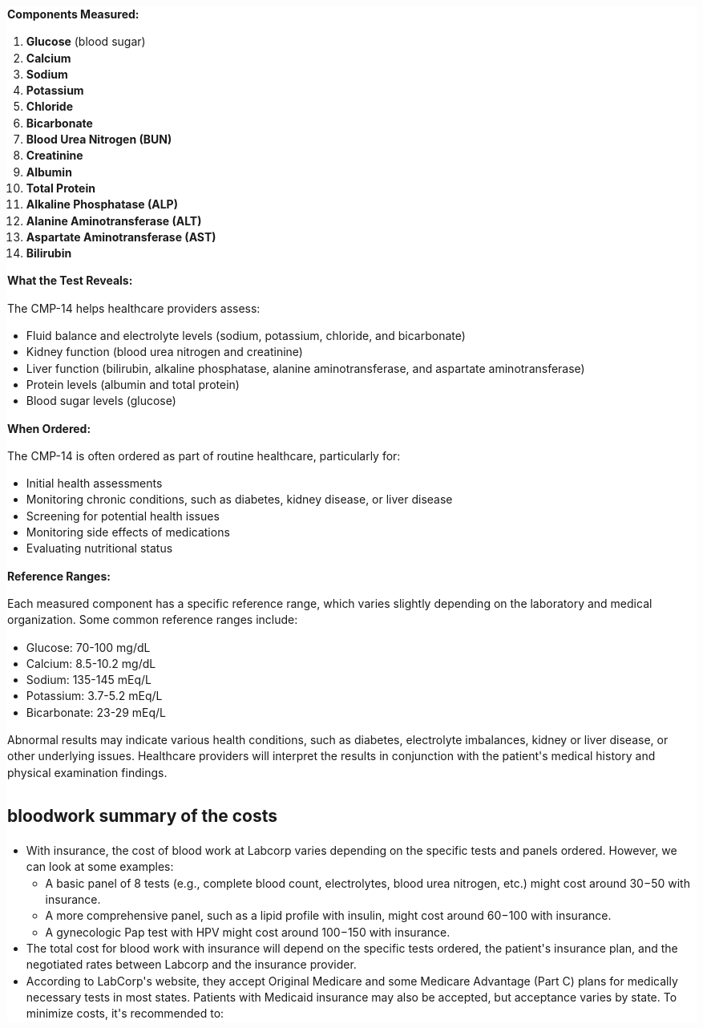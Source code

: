 **Components Measured:**

1. **Glucose** (blood sugar)
2. **Calcium**
3. **Sodium**
4. **Potassium**
5. **Chloride**
6. **Bicarbonate**
7. **Blood Urea Nitrogen (BUN)**
8. **Creatinine**
9. **Albumin**
10. **Total Protein**
11. **Alkaline Phosphatase (ALP)**
12. **Alanine Aminotransferase (ALT)**
13. **Aspartate Aminotransferase (AST)**
14. **Bilirubin**

**What the Test Reveals:**

The CMP-14 helps healthcare providers assess:

* Fluid balance and electrolyte levels (sodium, potassium, chloride, and bicarbonate)
* Kidney function (blood urea nitrogen and creatinine)
* Liver function (bilirubin, alkaline phosphatase, alanine aminotransferase, and aspartate aminotransferase)
* Protein levels (albumin and total protein)
* Blood sugar levels (glucose)

**When Ordered:**

The CMP-14 is often ordered as part of routine healthcare, particularly for:

* Initial health assessments
* Monitoring chronic conditions, such as diabetes, kidney disease, or liver disease
* Screening for potential health issues
* Monitoring side effects of medications
* Evaluating nutritional status

**Reference Ranges:**

Each measured component has a specific reference range, which varies slightly depending on the laboratory and medical organization. Some common reference ranges include:

* Glucose: 70-100 mg/dL
* Calcium: 8.5-10.2 mg/dL
* Sodium: 135-145 mEq/L
* Potassium: 3.7-5.2 mEq/L
* Bicarbonate: 23-29 mEq/L

Abnormal results may indicate various health conditions, such as diabetes, electrolyte imbalances, kidney or liver disease, or other underlying issues. Healthcare providers will interpret the results in conjunction with the patient's medical history and physical examination findings.

## bloodwork summary of the costs

* With insurance, the cost of blood work at Labcorp varies depending on the specific tests and panels ordered. However, we can look at some examples:
  * A basic panel of 8 tests (e.g., complete blood count, electrolytes, blood urea nitrogen, etc.) might cost around $30-$50 with insurance.
  * A more comprehensive panel, such as a lipid profile with insulin, might cost around $60-$100 with insurance.
  * A gynecologic Pap test with HPV might cost around $100-$150 with insurance.
* The total cost for blood work with insurance will depend on the specific tests ordered, the patient's insurance plan, and the negotiated rates between Labcorp and the insurance provider.
* According to LabCorp's website, they accept Original Medicare and some Medicare Advantage (Part C) plans for medically necessary tests in most states. Patients with Medicaid insurance may also be accepted, but acceptance varies by state.
To minimize costs, it's recommended to: